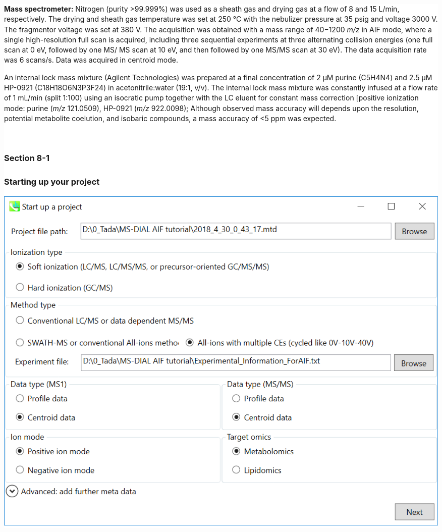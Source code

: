 **Mass spectrometer:** Nitrogen (purity >99.999%) was used as a sheath gas and drying gas at a flow of 8 and 15 L/min, respectively. The drying and sheath gas temperature was set at 250 °C with the nebulizer pressure at 35 psig and voltage 3000 V. The fragmentor voltage was set at 380 V. The acquisition was obtained with a mass range of 40−1200 *m/z* in AIF mode, where a single high-resolution full scan is acquired, including three sequential experiments at three alternating collision energies (one full scan at 0 eV, followed by one MS/ MS scan at 10 eV, and then followed by one MS/MS scan at 30 eV). The data acquisition rate was 6 scans/s. Data was acquired in centroid mode.		  

An internal lock mass mixture (Agilent Technologies) was prepared at a final concentration of 2 μM purine (C5H4N4) and 2.5 μM HP-0921 (C18H18O6N3P3F24) in acetonitrile:water (19:1, v/v). The internal lock mass mixture was constantly infused at a flow rate of 1 mL/min (split 1:100) using an isocratic pump together with the LC eluent for constant mass correction [positive ionization mode: purine (*m/z* 121.0509), HP-0921 (*m/z* 922.0098); Although observed mass accuracy will depends upon the resolution, potential metabolite coelution, and isobaric compounds, a mass accuracy of <5 ppm was expected.  

   
### Section 8-1
### Starting up your project  

![alt](images/image_108.png)
